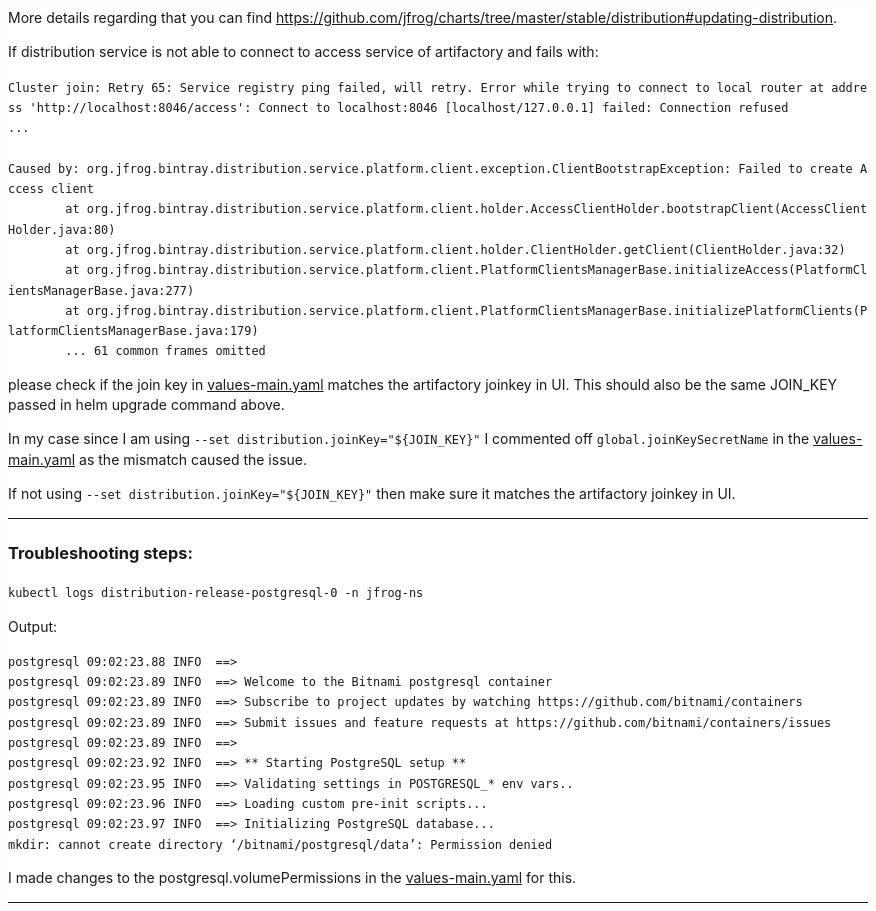 More details regarding that you can find https://github.com/jfrog/charts/tree/master/stable/distribution#updating-distribution.

If distribution service is not able to connect to access service of artifactory and fails with:
```
Cluster join: Retry 65: Service registry ping failed, will retry. Error while trying to connect to local router at address 'http://localhost:8046/access': Connect to localhost:8046 [localhost/127.0.0.1] failed: Connection refused
...

Caused by: org.jfrog.bintray.distribution.service.platform.client.exception.ClientBootstrapException: Failed to create Access client
        at org.jfrog.bintray.distribution.service.platform.client.holder.AccessClientHolder.bootstrapClient(AccessClientHolder.java:80)
        at org.jfrog.bintray.distribution.service.platform.client.holder.ClientHolder.getClient(ClientHolder.java:32)
        at org.jfrog.bintray.distribution.service.platform.client.PlatformClientsManagerBase.initializeAccess(PlatformClientsManagerBase.java:277)
        at org.jfrog.bintray.distribution.service.platform.client.PlatformClientsManagerBase.initializePlatformClients(PlatformClientsManagerBase.java:179)
        ... 61 common frames omitted
```

please check if the join key in [values-main.yaml](values-main.yaml) matches the artifactory joinkey in UI.
This should also be the same JOIN_KEY passed in helm upgrade command above.

In my case since I am using `--set distribution.joinKey="${JOIN_KEY}"` I commented off 
`global.joinKeySecretName` in the [values-main.yaml](values-main.yaml) as the mismatch caused the issue.

If not using `--set distribution.joinKey="${JOIN_KEY}"` then make sure it matches the artifactory joinkey in UI.

---
### Troubleshooting steps:
```
kubectl logs distribution-release-postgresql-0 -n jfrog-ns
```
Output:
```
postgresql 09:02:23.88 INFO  ==> 
postgresql 09:02:23.89 INFO  ==> Welcome to the Bitnami postgresql container
postgresql 09:02:23.89 INFO  ==> Subscribe to project updates by watching https://github.com/bitnami/containers
postgresql 09:02:23.89 INFO  ==> Submit issues and feature requests at https://github.com/bitnami/containers/issues
postgresql 09:02:23.89 INFO  ==> 
postgresql 09:02:23.92 INFO  ==> ** Starting PostgreSQL setup **
postgresql 09:02:23.95 INFO  ==> Validating settings in POSTGRESQL_* env vars..
postgresql 09:02:23.96 INFO  ==> Loading custom pre-init scripts...
postgresql 09:02:23.97 INFO  ==> Initializing PostgreSQL database...
mkdir: cannot create directory ‘/bitnami/postgresql/data’: Permission denied
```
I made changes to the postgresql.volumePermissions in the [values-main.yaml](values-main.yaml) for this.

---